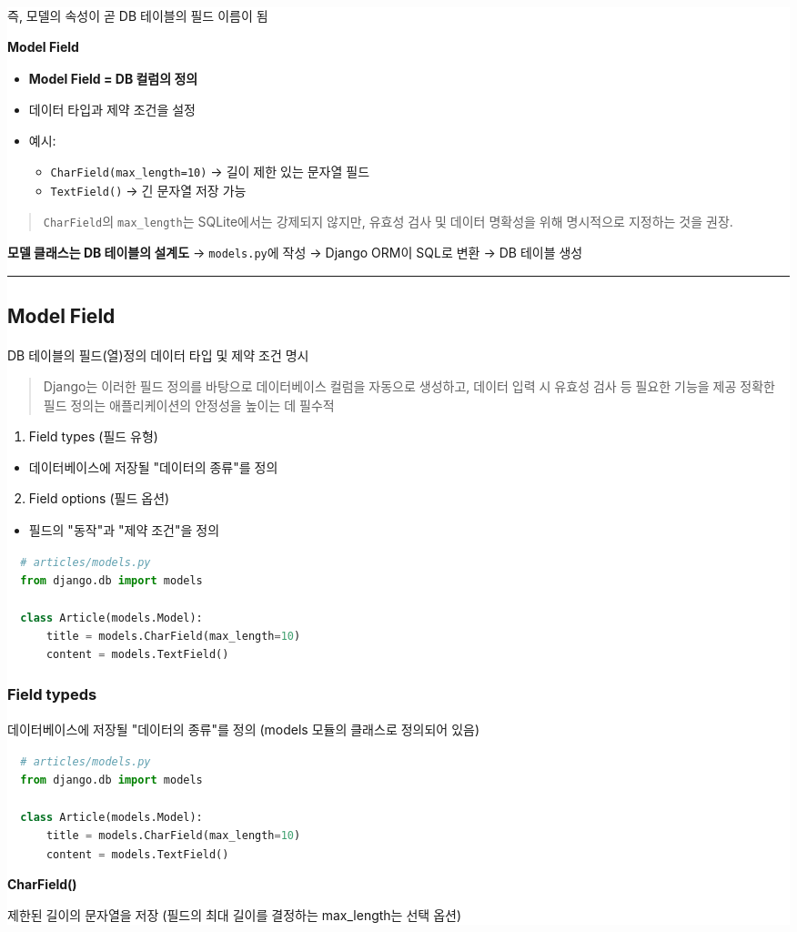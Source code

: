 즉, 모델의 속성이 곧 DB 테이블의 필드 이름이 됨

**Model Field**

- **Model Field = DB 컬럼의 정의**
- 데이터 타입과 제약 조건을 설정
- 예시:

  - `CharField(max_length=10)` → 길이 제한 있는 문자열 필드
  - `TextField()` → 긴 문자열 저장 가능

> `CharField`의 `max_length`는 SQLite에서는 강제되지 않지만,
> 유효성 검사 및 데이터 명확성을 위해 명시적으로 지정하는 것을 권장.


**모델 클래스는 DB 테이블의 설계도**
→ `models.py`에 작성 → Django ORM이 SQL로 변환 → DB 테이블 생성

---

## Model Field

DB 테이블의 필드(열)정의 데이터 타입 및 제약 조건 명시

> Django는 이러한 필드 정의를 바탕으로 데이터베이스 컬럼을 자동으로 생성하고, 데이터 입력 시 유효성 검사 등 필요한 기능을 제공 
정확한 필드 정의는 애플리케이션의 안정성을 높이는 데 필수적

1. Field types (필드 유형)
- 데이터베이스에 저장될 "데이터의 종류"를 정의

2. Field options (필드 옵션)
- 필드의 "동작"과 "제약 조건"을 정의

```python
  # articles/models.py
  from django.db import models

  class Article(models.Model):
      title = models.CharField(max_length=10)
      content = models.TextField()
```
### Field typeds

데이터베이스에 저장될 "데이터의 종류"를 정의 
(models 모듈의 클래스로 정의되어 있음)

```python
  # articles/models.py
  from django.db import models

  class Article(models.Model):
      title = models.CharField(max_length=10)
      content = models.TextField()
```

**CharField()**

제한된 길이의 문자열을 저장
(필드의 최대 길이를 결정하는 max_length는 선택 옵션)
